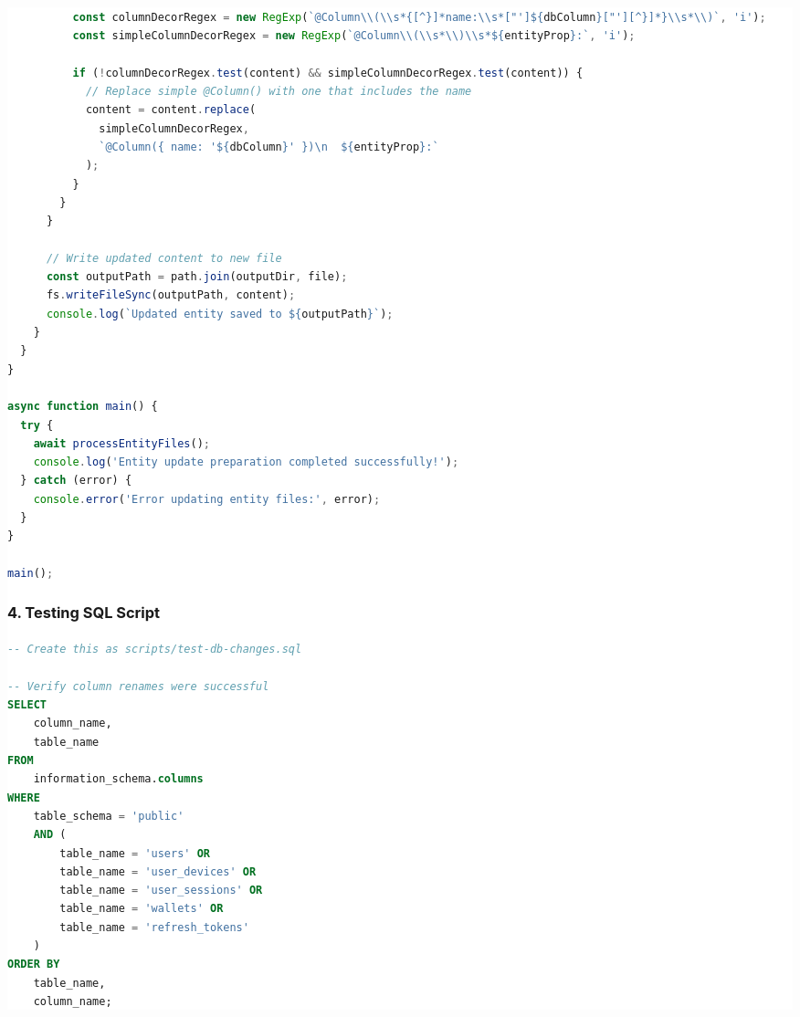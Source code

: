 ```javascript
          const columnDecorRegex = new RegExp(`@Column\\(\\s*{[^}]*name:\\s*["']${dbColumn}["'][^}]*}\\s*\\)`, 'i');
          const simpleColumnDecorRegex = new RegExp(`@Column\\(\\s*\\)\\s*${entityProp}:`, 'i');
          
          if (!columnDecorRegex.test(content) && simpleColumnDecorRegex.test(content)) {
            // Replace simple @Column() with one that includes the name
            content = content.replace(
              simpleColumnDecorRegex,
              `@Column({ name: '${dbColumn}' })\n  ${entityProp}:`
            );
          }
        }
      }
      
      // Write updated content to new file
      const outputPath = path.join(outputDir, file);
      fs.writeFileSync(outputPath, content);
      console.log(`Updated entity saved to ${outputPath}`);
    }
  }
}

async function main() {
  try {
    await processEntityFiles();
    console.log('Entity update preparation completed successfully!');
  } catch (error) {
    console.error('Error updating entity files:', error);
  }
}

main();
```

### 4. Testing SQL Script

```sql
-- Create this as scripts/test-db-changes.sql

-- Verify column renames were successful
SELECT 
    column_name, 
    table_name
FROM 
    information_schema.columns
WHERE 
    table_schema = 'public'
    AND (
        table_name = 'users' OR 
        table_name = 'user_devices' OR 
        table_name = 'user_sessions' OR 
        table_name = 'wallets' OR
        table_name = 'refresh_tokens'
    )
ORDER BY 
    table_name, 
    column_name;
```
